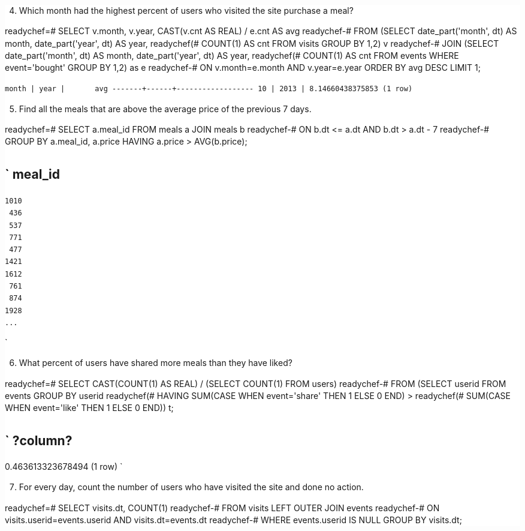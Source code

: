 4. Which month had the highest percent of users who visited the site purchase a meal?

readychef=# SELECT v.month, v.year, CAST(v.cnt AS REAL) / e.cnt AS avg
readychef-# FROM (SELECT date_part('month', dt) AS month, date_part('year', dt) AS year,
readychef(# COUNT(1) AS cnt FROM visits GROUP BY 1,2) v
readychef-# JOIN (SELECT date_part('month', dt) AS month, date_part('year', dt) AS year,
readychef(# COUNT(1) AS cnt FROM events WHERE event='bought' GROUP BY 1,2) as e
readychef-# ON v.month=e.month AND v.year=e.year ORDER BY avg DESC LIMIT 1;

` month | year |       avg
-------+------+------------------
    10 | 2013 | 8.14660438375853
(1 row)
`

5. Find all the meals that are above the average price of the previous 7 days.

readychef=# SELECT a.meal_id FROM meals a JOIN meals b
readychef-# ON b.dt <= a.dt AND b.dt > a.dt - 7
readychef-# GROUP BY a.meal_id, a.price HAVING a.price > AVG(b.price);

` meal_id
---------
    1010
     436
     537
     771
     477
    1421
    1612
     761
     874
    1928
    ...
`

6. What percent of users have shared more meals than they have liked?

readychef=# SELECT CAST(COUNT(1) AS REAL) / (SELECT COUNT(1) FROM users)
readychef-# FROM (SELECT userid FROM events GROUP BY userid
readychef(# HAVING SUM(CASE WHEN event='share' THEN 1 ELSE 0 END) >
readychef(# SUM(CASE WHEN event='like' THEN 1 ELSE 0 END)) t;

`     ?column?
-------------------
 0.463613323678494
(1 row)
`

7. For every day, count the number of users who have visited the site and done no action.

readychef=# SELECT visits.dt, COUNT(1)
readychef-# FROM visits LEFT OUTER JOIN events
readychef-# ON visits.userid=events.userid AND visits.dt=events.dt
readychef-# WHERE events.userid IS NULL GROUP BY visits.dt;
